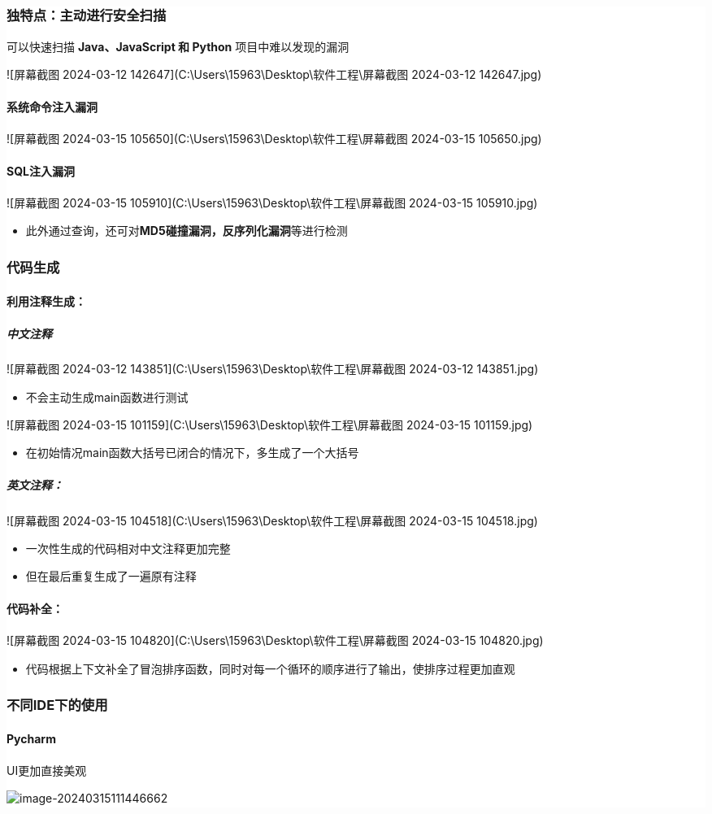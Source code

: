 ### 独特点：主动进行安全扫描

可以快速扫描 **Java、JavaScript 和 Python** 项目中难以发现的漏洞

![屏幕截图 2024-03-12 142647](C:\Users\15963\Desktop\软件工程\屏幕截图 2024-03-12 142647.jpg)

#### 系统命令注入漏洞

![屏幕截图 2024-03-15 105650](C:\Users\15963\Desktop\软件工程\屏幕截图 2024-03-15 105650.jpg)

#### SQL注入漏洞

![屏幕截图 2024-03-15 105910](C:\Users\15963\Desktop\软件工程\屏幕截图 2024-03-15 105910.jpg)

- 此外通过查询，还可对**MD5碰撞漏洞，反序列化漏洞**等进行检测


### 代码生成

#### 利用注释生成：

##### 中文注释

![屏幕截图 2024-03-12 143851](C:\Users\15963\Desktop\软件工程\屏幕截图 2024-03-12 143851.jpg)

- 不会主动生成main函数进行测试


![屏幕截图 2024-03-15 101159](C:\Users\15963\Desktop\软件工程\屏幕截图 2024-03-15 101159.jpg)

- 在初始情况main函数大括号已闭合的情况下，多生成了一个大括号


##### **英文注释：**

![屏幕截图 2024-03-15 104518](C:\Users\15963\Desktop\软件工程\屏幕截图 2024-03-15 104518.jpg)

- 一次性生成的代码相对中文注释更加完整


-  但在最后重复生成了一遍原有注释


#### **代码补全：**

![屏幕截图 2024-03-15 104820](C:\Users\15963\Desktop\软件工程\屏幕截图 2024-03-15 104820.jpg)

- 代码根据上下文补全了冒泡排序函数，同时对每一个循环的顺序进行了输出，使排序过程更加直观

 ### 不同IDE下的使用

#### Pycharm

UI更加直接美观

![image-20240315111446662](C:\Users\15963\AppData\Roaming\Typora\typora-user-images\image-20240315111446662.png)
